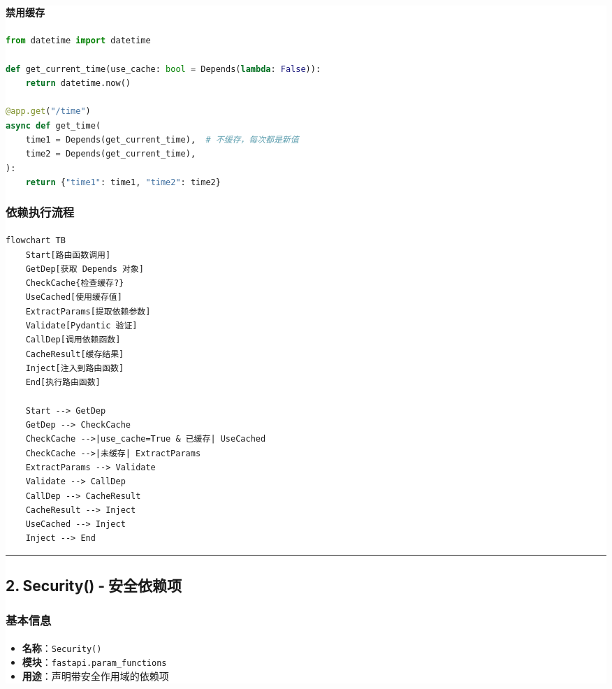 #### 禁用缓存

```python
from datetime import datetime

def get_current_time(use_cache: bool = Depends(lambda: False)):
    return datetime.now()

@app.get("/time")
async def get_time(
    time1 = Depends(get_current_time),  # 不缓存，每次都是新值
    time2 = Depends(get_current_time),
):
    return {"time1": time1, "time2": time2}
```

### 依赖执行流程

```mermaid
flowchart TB
    Start[路由函数调用]
    GetDep[获取 Depends 对象]
    CheckCache{检查缓存?}
    UseCached[使用缓存值]
    ExtractParams[提取依赖参数]
    Validate[Pydantic 验证]
    CallDep[调用依赖函数]
    CacheResult[缓存结果]
    Inject[注入到路由函数]
    End[执行路由函数]
    
    Start --> GetDep
    GetDep --> CheckCache
    CheckCache -->|use_cache=True & 已缓存| UseCached
    CheckCache -->|未缓存| ExtractParams
    ExtractParams --> Validate
    Validate --> CallDep
    CallDep --> CacheResult
    CacheResult --> Inject
    UseCached --> Inject
    Inject --> End
```

---

## 2. Security() - 安全依赖项

### 基本信息
- **名称**：`Security()`
- **模块**：`fastapi.param_functions`
- **用途**：声明带安全作用域的依赖项
